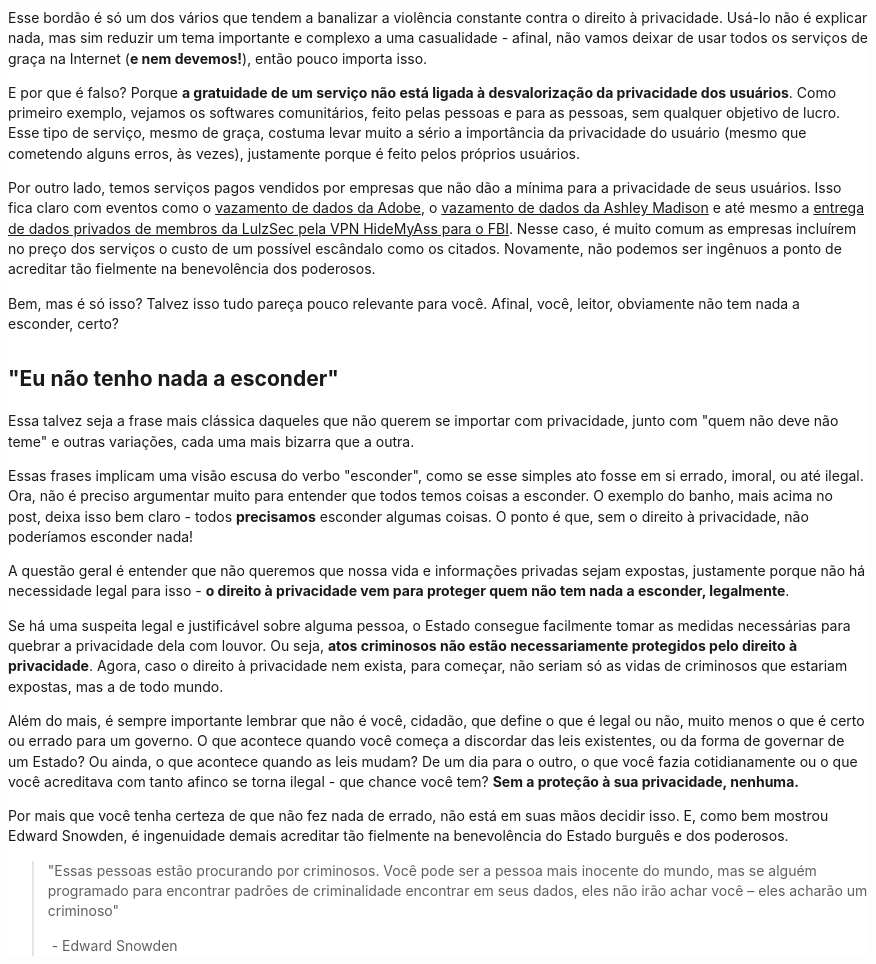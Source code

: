 Esse bordão é só um dos vários que tendem a banalizar a violência constante contra o direito à privacidade. Usá-lo não é explicar nada, mas sim reduzir um tema importante e complexo a uma casualidade - afinal, não vamos deixar de usar todos os serviços de graça na Internet (**e nem devemos!**), então pouco importa isso.

E por que é falso? Porque **a gratuidade de um serviço não está ligada à desvalorização da privacidade dos usuários**. Como primeiro exemplo, vejamos os softwares comunitários, feito pelas pessoas e para as pessoas, sem qualquer objetivo de lucro. Esse tipo de serviço, mesmo de graça, costuma levar muito a sério a importância da privacidade do usuário (mesmo que cometendo alguns erros, às vezes), justamente porque é feito pelos próprios usuários.

Por outro lado, temos serviços pagos vendidos por empresas que não dão a mínima para a privacidade de seus usuários. Isso fica claro com eventos como o [vazamento de dados da Adobe](https://thehackernews.com/2019/10/adobe-database-leaked.html), o [vazamento de dados da Ashley Madison](https://en.wikipedia.org/wiki/Ashley_Madison_data_breach) e até mesmo a [entrega de dados privados de membros da LulzSec pela VPN HideMyAss para o FBI](https://blog.hidemyass.com/en/lulzsec-fiasco). Nesse caso, é muito comum as empresas incluírem no preço dos serviços o custo de um possível escândalo como os citados. Novamente, não podemos ser ingênuos a ponto de acreditar tão fielmente na benevolência dos poderosos.

Bem, mas é só isso? Talvez isso tudo pareça pouco relevante para você. Afinal, você, leitor, obviamente não tem nada a esconder, certo?

## "Eu não tenho nada a esconder"

Essa talvez seja a frase mais clássica daqueles que não querem se importar com privacidade, junto com "quem não deve não teme" e outras variações, cada uma mais bizarra que a outra.

Essas frases implicam uma visão escusa do verbo "esconder", como se esse simples ato fosse em si errado, imoral, ou até ilegal. Ora, não é preciso argumentar muito para entender que todos temos coisas a esconder. O exemplo do banho, mais acima no post, deixa isso bem claro - todos **precisamos** esconder algumas coisas. O ponto é que, sem o direito à privacidade, não poderíamos esconder nada!

A questão geral é entender que não queremos que nossa vida e informações privadas sejam expostas, justamente porque não há necessidade legal para isso - **o direito à privacidade vem para proteger quem não tem nada a esconder, legalmente**.

Se há uma suspeita legal e justificável sobre alguma pessoa, o Estado consegue facilmente tomar as medidas necessárias para quebrar a privacidade dela com louvor. Ou seja, **atos criminosos não estão necessariamente protegidos pelo direito à privacidade**. Agora, caso o direito à privacidade nem exista, para começar, não seriam só as vidas de criminosos que estariam expostas, mas a de todo mundo.

Além do mais, é sempre importante lembrar que não é você, cidadão, que define o que é legal ou não, muito menos o que é certo ou errado para um governo. O que acontece quando você começa a discordar das leis existentes, ou da forma de governar de um Estado? Ou ainda, o que acontece quando as leis mudam? De um dia para o outro, o que você fazia cotidianamente ou o que você acreditava com tanto afinco se torna ilegal - que chance você tem? **Sem a proteção à sua privacidade, nenhuma.**

Por mais que você tenha certeza de que não fez nada de errado, não está em suas mãos decidir isso. E, como bem mostrou Edward Snowden, é ingenuidade demais acreditar tão fielmente na benevolência do Estado burguês e dos poderosos.

> "Essas pessoas estão procurando por criminosos. Você pode ser a pessoa  mais inocente do mundo, mas se alguém programado para encontrar padrões  de criminalidade encontrar em seus dados, eles não irão achar você –  eles acharão um criminoso"
>
> ​	- Edward Snowden
